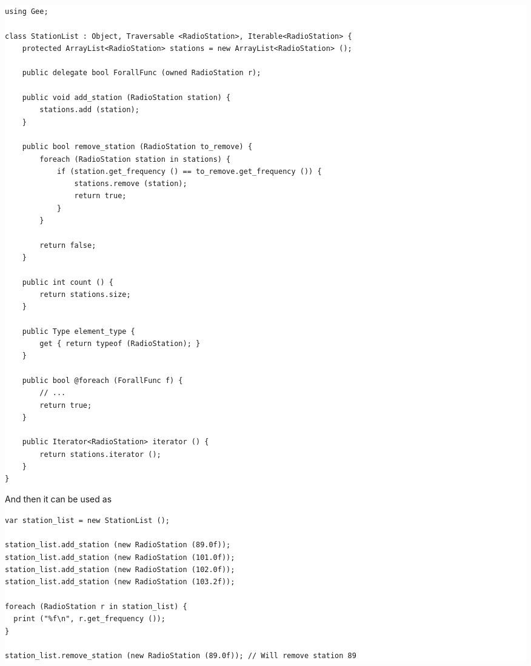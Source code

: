 ```vala
using Gee; 

class StationList : Object, Traversable <RadioStation>, Iterable<RadioStation> {
    protected ArrayList<RadioStation> stations = new ArrayList<RadioStation> ();
    
    public delegate bool ForallFunc (owned RadioStation r);

    public void add_station (RadioStation station) {
        stations.add (station);
    }

    public bool remove_station (RadioStation to_remove) {
        foreach (RadioStation station in stations) {
            if (station.get_frequency () == to_remove.get_frequency ()) {
                stations.remove (station);
                return true;
            }
        }

        return false;
    }

    public int count () {
        return stations.size;
    }

    public Type element_type {
        get { return typeof (RadioStation); }
    }

    public bool @foreach (ForallFunc f) {
        // ... 
        return true;
    }

    public Iterator<RadioStation> iterator () {
        return stations.iterator ();
    }
}
```
And then it can be used as
```Vala
var station_list = new StationList ();

station_list.add_station (new RadioStation (89.0f));
station_list.add_station (new RadioStation (101.0f));
station_list.add_station (new RadioStation (102.0f));
station_list.add_station (new RadioStation (103.2f));

foreach (RadioStation r in station_list) {
  print ("%f\n", r.get_frequency ());
}

station_list.remove_station (new RadioStation (89.0f)); // Will remove station 89
```
